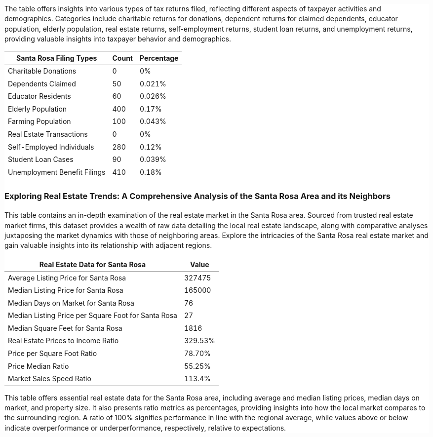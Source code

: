 The table offers insights into various types of tax returns filed, reflecting different aspects of taxpayer activities and demographics. Categories include charitable returns for donations, dependent returns for claimed dependents, educator population, elderly population, real estate returns, self-employment returns, student loan returns, and unemployment returns, providing valuable insights into taxpayer behavior and demographics.

| Santa Rosa Filing Types                    | Count | Percentage |
|--------------------------------------|-------|------------|
| Charitable Donations                 | 0 | 0% |
| Dependents Claimed                   | 50 | 0.021% |
| Educator Residents                   | 60 | 0.026% |
| Elderly Population                   | 400 | 0.17% |
| Farming Population                   | 100 | 0.043% |
| Real Estate Transactions             | 0 | 0% |
| Self-Employed Individuals            | 280 | 0.12% |
| Student Loan Cases                   | 90 | 0.039% |
| Unemployment Benefit Filings         | 410 | 0.18% |

### Exploring Real Estate Trends: A Comprehensive Analysis of the Santa Rosa Area and its Neighbors

This table contains an in-depth examination of the real estate market in the Santa Rosa area. Sourced from trusted real estate market firms, this dataset provides a wealth of raw data detailing the local real estate landscape, along with comparative analyses juxtaposing the market dynamics with those of neighboring areas. Explore the intricacies of the Santa Rosa real estate market and gain valuable insights into its relationship with adjacent regions.


| Real Estate Data for Santa Rosa                       | Value    |
|------------------------------------------------|----------|
| Average Listing Price for Santa Rosa               | 327475 |
| Median Listing Price for Santa Rosa                | 165000 |
| Median Days on Market for Santa Rosa               | 76 |
| Median Listing Price per Square Foot for Santa Rosa| 27 |
| Median Square Feet for Santa Rosa                  | 1816 |
| Real Estate Prices to Income Ratio           | 329.53% |
| Price per Square Foot Ratio                  | 78.70% |
| Price Median Ratio                           | 55.25% |
| Market Sales Speed Ratio                     | 113.4% |

This table offers essential real estate data for the Santa Rosa area, including average and median listing prices, median days on market, and property size. It also presents ratio metrics as percentages, providing insights into how the local market compares to the surrounding region. A ratio of 100% signifies performance in line with the regional average, while values above or below indicate overperformance or underperformance, respectively, relative to expectations.
